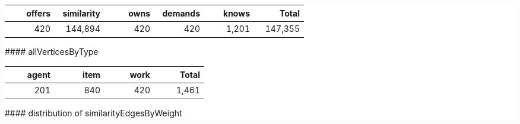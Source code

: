 <table class="table table-condensed" style="width: auto !important; ">
 <thead>
  <tr>
   <th style="text-align:right;"> offers </th>
   <th style="text-align:right;"> similarity </th>
   <th style="text-align:right;"> owns </th>
   <th style="text-align:right;"> demands </th>
   <th style="text-align:right;"> knows </th>
   <th style="text-align:right;"> Total </th>
  </tr>
 </thead>
<tbody>
  <tr>
   <td style="text-align:right;width: 5em; "> 420 </td>
   <td style="text-align:right;width: 5em; "> 144,894 </td>
   <td style="text-align:right;width: 5em; "> 420 </td>
   <td style="text-align:right;width: 5em; "> 420 </td>
   <td style="text-align:right;width: 5em; "> 1,201 </td>
   <td style="text-align:right;width: 5em; "> 147,355 </td>
  </tr>
</tbody>
</table>
#### allVerticesByType

<table class="table table-condensed" style="width: auto !important; ">
 <thead>
  <tr>
   <th style="text-align:right;"> agent </th>
   <th style="text-align:right;"> item </th>
   <th style="text-align:right;"> work </th>
   <th style="text-align:right;"> Total </th>
  </tr>
 </thead>
<tbody>
  <tr>
   <td style="text-align:right;width: 5em; "> 201 </td>
   <td style="text-align:right;width: 5em; "> 840 </td>
   <td style="text-align:right;width: 5em; "> 420 </td>
   <td style="text-align:right;width: 5em; "> 1,461 </td>
  </tr>
</tbody>
</table>
#### distribution of similarityEdgesByWeight
